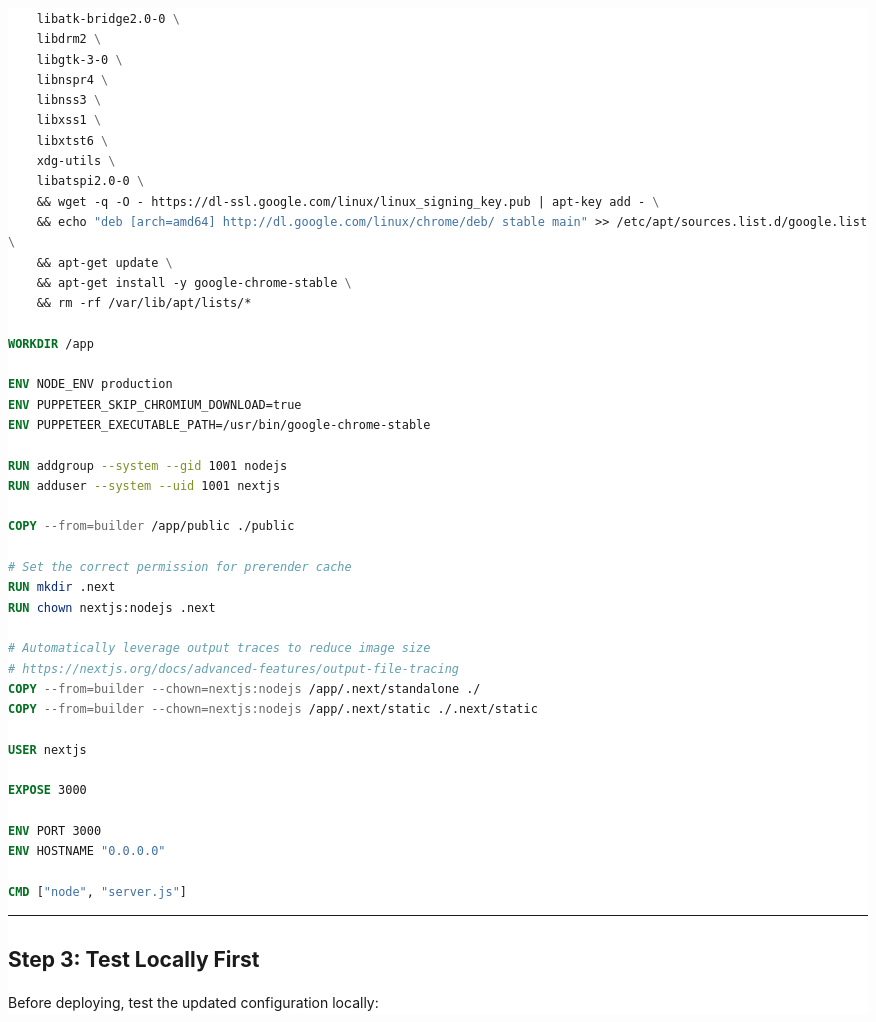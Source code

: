 ```dockerfile
    libatk-bridge2.0-0 \
    libdrm2 \
    libgtk-3-0 \
    libnspr4 \
    libnss3 \
    libxss1 \
    libxtst6 \
    xdg-utils \
    libatspi2.0-0 \
    && wget -q -O - https://dl-ssl.google.com/linux/linux_signing_key.pub | apt-key add - \
    && echo "deb [arch=amd64] http://dl.google.com/linux/chrome/deb/ stable main" >> /etc/apt/sources.list.d/google.list \
    && apt-get update \
    && apt-get install -y google-chrome-stable \
    && rm -rf /var/lib/apt/lists/*

WORKDIR /app

ENV NODE_ENV production
ENV PUPPETEER_SKIP_CHROMIUM_DOWNLOAD=true
ENV PUPPETEER_EXECUTABLE_PATH=/usr/bin/google-chrome-stable

RUN addgroup --system --gid 1001 nodejs
RUN adduser --system --uid 1001 nextjs

COPY --from=builder /app/public ./public

# Set the correct permission for prerender cache
RUN mkdir .next
RUN chown nextjs:nodejs .next

# Automatically leverage output traces to reduce image size
# https://nextjs.org/docs/advanced-features/output-file-tracing
COPY --from=builder --chown=nextjs:nodejs /app/.next/standalone ./
COPY --from=builder --chown=nextjs:nodejs /app/.next/static ./.next/static

USER nextjs

EXPOSE 3000

ENV PORT 3000
ENV HOSTNAME "0.0.0.0"

CMD ["node", "server.js"]
```

---

## Step 3: Test Locally First

Before deploying, test the updated configuration locally:

